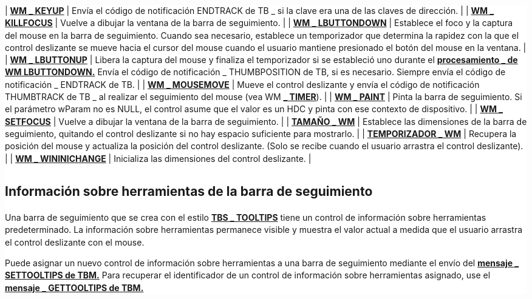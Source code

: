 | [**WM \_ KEYUP**](/windows/desktop/inputdev/wm-keyup)                   | Envía el código de notificación ENDTRACK de TB \_ si la clave era una de las claves de dirección.                                                                                                                                                                       |
| [**WM \_ KILLFOCUS**](/windows/desktop/inputdev/wm-killfocus)           | Vuelve a dibujar la ventana de la barra de seguimiento.                                                                                                                                                                                                                            |
| [**WM \_ LBUTTONDOWN**](/windows/desktop/inputdev/wm-lbuttondown)       | Establece el foco y la captura del mouse en la barra de seguimiento. Cuando sea necesario, establece un temporizador que determina la rapidez con la que el control deslizante se mueve hacia el cursor del mouse cuando el usuario mantiene presionado el botón del mouse en la ventana.                                      |
| [**WM \_ LBUTTONUP**](/windows/desktop/inputdev/wm-lbuttonup)           | Libera la captura del mouse y finaliza el temporizador si se estableció uno durante el [**procesamiento \_ de WM LBUTTONDOWN.**](/windows/desktop/inputdev/wm-lbuttondown) Envía el código de notificación \_ THUMBPOSITION de TB, si es necesario. Siempre envía el código de notificación \_ ENDTRACK de TB. |
| [**WM \_ MOUSEMOVE**](/windows/desktop/inputdev/wm-mousemove)           | Mueve el control deslizante y envía el código de notificación THUMBTRACK de TB \_ al realizar el seguimiento del mouse (vea WM [**\_ TIMER**](/windows/desktop/winmsg/wm-timer)).                                                                                                                          |
| [**WM \_ PAINT**](/windows/desktop/gdi/wm-paint)                        | Pinta la barra de seguimiento. Si el parámetro wParam no es NULL, el control asume que el valor es un HDC y pinta con ese contexto de dispositivo.                                                                                                             |
| [**WM \_ SETFOCUS**](/windows/desktop/inputdev/wm-setfocus)             | Vuelve a dibujar la ventana de la barra de seguimiento.                                                                                                                                                                                                                            |
| [**TAMAÑO \_ WM**](/windows/desktop/winmsg/wm-size)                       | Establece las dimensiones de la barra de seguimiento, quitando el control deslizante si no hay espacio suficiente para mostrarlo.                                                                                                                                                      |
| [**TEMPORIZADOR \_ WM**](/windows/desktop/winmsg/wm-timer)                     | Recupera la posición del mouse y actualiza la posición del control deslizante. (Solo se recibe cuando el usuario arrastra el control deslizante).                                                                                                                         |
| [**WM \_ WININICHANGE**](/windows/desktop/winmsg/wm-wininichange)       | Inicializa las dimensiones del control deslizante.                                                                                                                                                                                                                           |



 

## <a name="trackbar-tooltips"></a>Información sobre herramientas de la barra de seguimiento

Una barra de seguimiento que se crea con el estilo [**TBS \_ TOOLTIPS**](trackbar-control-styles.md) tiene un control de información sobre herramientas predeterminado. La información sobre herramientas permanece visible y muestra el valor actual a medida que el usuario arrastra el control deslizante con el mouse.

Puede asignar un nuevo control de información sobre herramientas a una barra de seguimiento mediante el envío del [**mensaje \_ SETTOOLTIPS de TBM.**](tbm-settooltips.md) Para recuperar el identificador de un control de información sobre herramientas asignado, use el [**mensaje \_ GETTOOLTIPS de TBM.**](tbm-gettooltips.md)

 

 